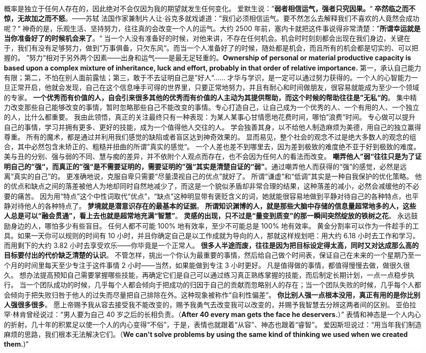 概率是独立于任何人存在的，因此绝对不会仅因为我的期望就发生任何变化。
爱默生说：”**弱者相信运气，强者只究因果。**“
**卒然临之而不惊，无故加之而不怒**。——苏轼
法国作家兼制片人让·谷克多就戏谑道：”我们必须相信运气。要不然怎么去解释我们不喜欢的人竟然会成功呢？“
神奇的是，乐观生活、坚持努力，往往真的会改变一个人的运气。大约 2500 年前，塞内卡就把这件事说得非常清楚：”**所谓幸运就是当你准备好了的时候机会来了**。“
当一个人没有准备好的时候，对他来讲，不存在任何机会。机会时时刻刻都会出现在我们身边，关键在于，我们有没有足够努力，做到”万事俱备，只欠东风“。而当一个人准备好了的时候，随处都是机会，而且所有的机会都是切实的、可以把握的。
”努力“相对于另外两个因素——出身和运气——是最无足轻重的。**Ownership of personal or material productive capacity is based upon a complex mixture of inheritance, luck and effort, probably in that order of relative importance.**
第一，承认自己能力有限；第二，不怕在别人面前露怯；第三，敢于不去证明自己是”好人“……
才华与学识，是一定可以通过努力获得的。一个人的心智能力一旦正常开启，他就会发现，自己在这个信息唾手可得的世界里，只要正常地努力，并且有耐心和时间做朋友，很容易就能成为至少一个领域的专家。
**一个优秀而有价值的人，自会引来很多其他的优秀而有价值的人主动为其提供帮助，而这个时候的帮助往往是”无私“的**。
集中精力改变那些自己能够改变的事情，暂时忽略那些自己不能改变的事情。专心打造自己，让自己成为一个优秀的人、一个有用的人、一个独立的人，比什么都重要。
我由此领悟，真正的关注最终只有一种表现：为某人某事心甘情愿地花费时间，哪怕”浪费“时间。
专心做可以提升自己的事情，学习并拥有更多、更好的技能，成为一个值得他人交往的人。
学会独善其身，以不给他人制造麻烦为美德，用自己的独立赢得尊重。
所有的魔术，都是通过并利用我们感觉的缺陷或者盲区达到神奇效果的。
显而易见，整个社会的观念不过是绝大多数人的观念的组合，其中必然包含未矫正的、粗糙并扭曲的所谓”真实的感觉“。
一个人差也差不到哪里去，因为差到极致的难度绝不亚于好到极致的难度。
美与丑的分别、强与弱的不同、慧与痴的差异，并不依附个人观点而存在，也不会因为任何人的看法而改变。
**嘲弄他人”弱“往往只是为了证明自己的”强“，而真正的”强“是不需要证明的，需要证明的”强“其实是清楚自证的“弱”**。通过嘲弄他人而获得的“强”的感觉，必然是远离“真实的自己”的。
更准确地说，克服自卑只需要“尽量漠视自己的优点”就好了。
所谓“谦虚”和“低调”其实是一种自我保护的优化策略。
他的优点和缺点之间的落差被他人为地却同时自然地减少了，而这是一个貌似矛盾却非常合理的结果，这种落差的减小，必然会减缓他的不必要的痛苦。
因为用“特点”这个中性词取代“优点”，“缺点”这种明显带有褒贬含义的词，她就能很容易地做到平静对待自己的各种特点，也平静对待他人的各种特点了。
**梦境就是潜意识存在的最基本的证据**。
**所谓知识渊博的人，就是那些大脑中存储的信息量超常地多的人，这些人总是可以“融会贯通”，看上去也就是超常地充满“智慧”**。
**灵感的出现，只不过是“量变到质变”的那一瞬间突然绽放的铁树之花**。
永远鼓励身边的人，哪怕多少有些盲目。
任何人都不可能 100% 地有效率，至少不可能总是 100% 地有效率。
黄金分割率可以作为一件趁手的工具。如果一天你可以规则的时间有 10 小时，并且你确定自己是以工作成就为导向的人，那就这样规划吧：用大约 6.18 小时去工作和学习，而用剩下的大约 3.82 小时去享受欢乐——你毕竟是一个正常人。
**很多人半途而废，往往是因为把目标设定得太高，同时又对达成那么高的目标要付出的代价缺乏清楚的认识**。
不管怎样，挑出一个你认为最重要的事情，然后给自己做个时间表，保证自己在未来的一个星期乃至一个月的时间里每天至少专注于这件事情 2 小时——当然，如果能做到专注 3 小时更好。
凡是值得做的事情，都值得慢慢去做，做很久很久。
想办法提高预知自己需要掌握哪些技能，再确定它们是自己可以通过练习真正熟练掌握的技能，而后制定长期计划，一点一点稳步执行。
当一个团队成功的时候，几乎每个人都会倾向于把成功的归因于自己的贡献而忽略别人的存在；当一个团队失败的时候，几乎每个人都会倾向于把失败归咎于他人的过失而尽量把自己排除在外。这种现象被称作“自利性偏差”。
**你比别人强一点根本没用，真正有用的是你比别人强很多很多**。
愿上帝赐予我从容去接受我不能改变的，赐予我勇气去改变我可以改变的，并赐予我智慧去分辨这两者间的区别。
亚伯拉罕·林肯曾经说过：“男人要为自己 40 岁之后的长相负责。（**After 40 every man gets the face he deservers.**）”
表情和神态是一个人内心的折射，几十年的积累足以使一个人的内心变得“不俗”，于是，表情也就跟着“从容”、神态也跟着“睿智”。
爱因斯坦说过：“用当年我们制造麻烦的思路，我们根本无法解决它们。（**We can't solve problems by using the same kind of thinking we used when we created them.**)”
